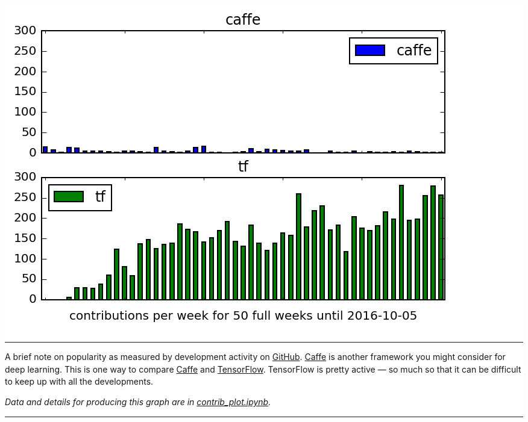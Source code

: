 ![caffe and tensorflow contributions on github](img/caffe_tf_contrib.png)

-----

A brief note on popularity as measured by development activity on [GitHub](https://github.com/). [Caffe](http://caffe.berkeleyvision.org/) is another framework you might consider for deep learning. This is one way to compare [Caffe](https://github.com/BVLC/caffe/graphs/contributors) and [TensorFlow](https://github.com/tensorflow/tensorflow/graphs/contributors). TensorFlow is pretty active — so much so that it can be difficult to keep up with all the developments.

_Data and details for producing this graph are in [contrib_plot.ipynb](contrib_plot.ipynb)._


-----
